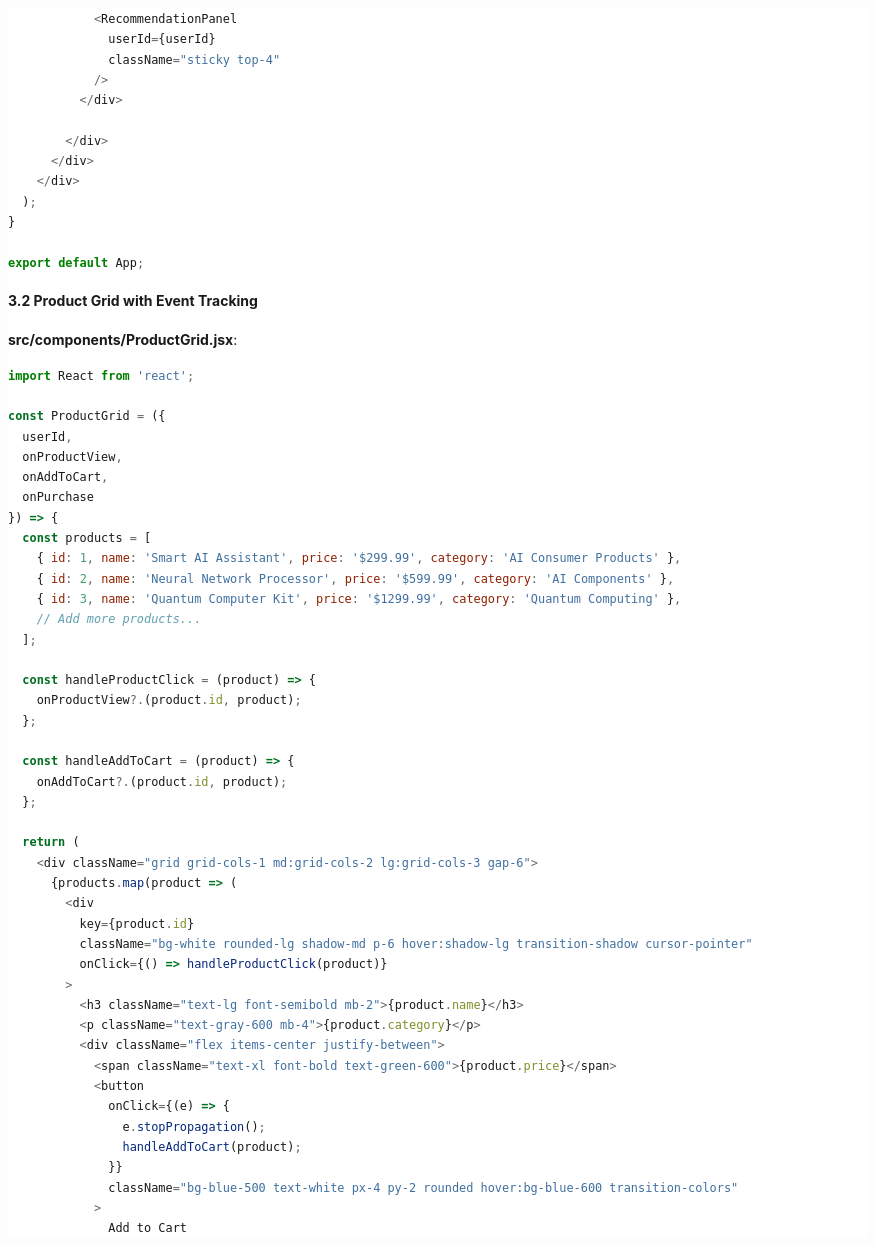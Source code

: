 ```javascript
            <RecommendationPanel 
              userId={userId}
              className="sticky top-4"
            />
          </div>
          
        </div>
      </div>
    </div>
  );
}

export default App;
```

#### 3.2 Product Grid with Event Tracking

**src/components/ProductGrid.jsx**:
```javascript
import React from 'react';

const ProductGrid = ({ 
  userId, 
  onProductView, 
  onAddToCart, 
  onPurchase 
}) => {
  const products = [
    { id: 1, name: 'Smart AI Assistant', price: '$299.99', category: 'AI Consumer Products' },
    { id: 2, name: 'Neural Network Processor', price: '$599.99', category: 'AI Components' },
    { id: 3, name: 'Quantum Computer Kit', price: '$1299.99', category: 'Quantum Computing' },
    // Add more products...
  ];

  const handleProductClick = (product) => {
    onProductView?.(product.id, product);
  };

  const handleAddToCart = (product) => {
    onAddToCart?.(product.id, product);
  };

  return (
    <div className="grid grid-cols-1 md:grid-cols-2 lg:grid-cols-3 gap-6">
      {products.map(product => (
        <div 
          key={product.id}
          className="bg-white rounded-lg shadow-md p-6 hover:shadow-lg transition-shadow cursor-pointer"
          onClick={() => handleProductClick(product)}
        >
          <h3 className="text-lg font-semibold mb-2">{product.name}</h3>
          <p className="text-gray-600 mb-4">{product.category}</p>
          <div className="flex items-center justify-between">
            <span className="text-xl font-bold text-green-600">{product.price}</span>
            <button 
              onClick={(e) => {
                e.stopPropagation();
                handleAddToCart(product);
              }}
              className="bg-blue-500 text-white px-4 py-2 rounded hover:bg-blue-600 transition-colors"
            >
              Add to Cart
```